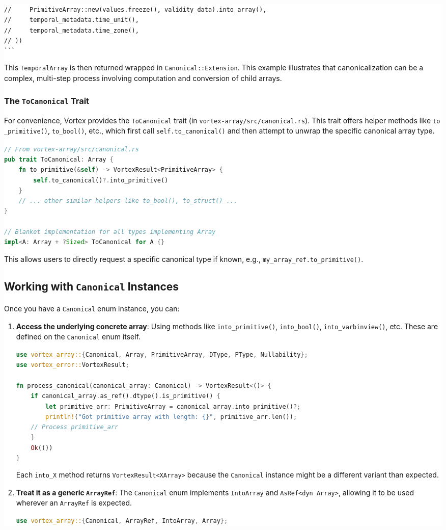     //     PrimitiveArray::new(values.freeze(), validity_data).into_array(),
    //     temporal_metadata.time_unit(),
    //     temporal_metadata.time_zone(),
    // ))
    ```
This `TemporalArray` is then returned wrapped in `Canonical::Extension`. This example illustrates that canonicalization can be a complex, multi-step process involving computation and conversion of child arrays.

### The `ToCanonical` Trait

For convenience, Vortex provides the `ToCanonical` trait (in `vortex-array/src/canonical.rs`). This trait offers helper methods like `to_primitive()`, `to_bool()`, etc., which first call `self.to_canonical()` and then attempt to unwrap the specific canonical array type.
```rust
// From vortex-array/src/canonical.rs
pub trait ToCanonical: Array {
    fn to_primitive(&self) -> VortexResult<PrimitiveArray> {
        self.to_canonical()?.into_primitive()
    }
    // ... other similar helpers like to_bool(), to_struct() ...
}

// Blanket implementation for all types implementing Array
impl<A: Array + ?Sized> ToCanonical for A {}
```
This allows users to directly request a specific canonical type if known, e.g., `my_array_ref.to_primitive()`.

## Working with `Canonical` Instances

Once you have a `Canonical` enum instance, you can:

1.  **Access the underlying concrete array**: Using methods like `into_primitive()`, `into_bool()`, `into_varbinview()`, etc. These are defined on the `Canonical` enum itself.
    ```rust
    use vortex_array::{Canonical, Array, PrimitiveArray, DType, PType, Nullability};
    use vortex_error::VortexResult;

    fn process_canonical(canonical_array: Canonical) -> VortexResult<()> {
        if canonical_array.as_ref().dtype().is_primitive() {
            let primitive_arr: PrimitiveArray = canonical_array.into_primitive()?;
            println!("Got primitive array with length: {}", primitive_arr.len());
        // Process primitive_arr
        }
        Ok(())
    }
    ```
    Each `into_X` method returns `VortexResult<XArray>` because the `Canonical` instance might be a different variant than expected.

2.  **Treat it as a generic `ArrayRef`**: The `Canonical` enum implements `IntoArray` and `AsRef<dyn Array>`, allowing it to be used wherever an `ArrayRef` is expected.
    ```rust
    use vortex_array::{Canonical, ArrayRef, IntoArray, Array};
